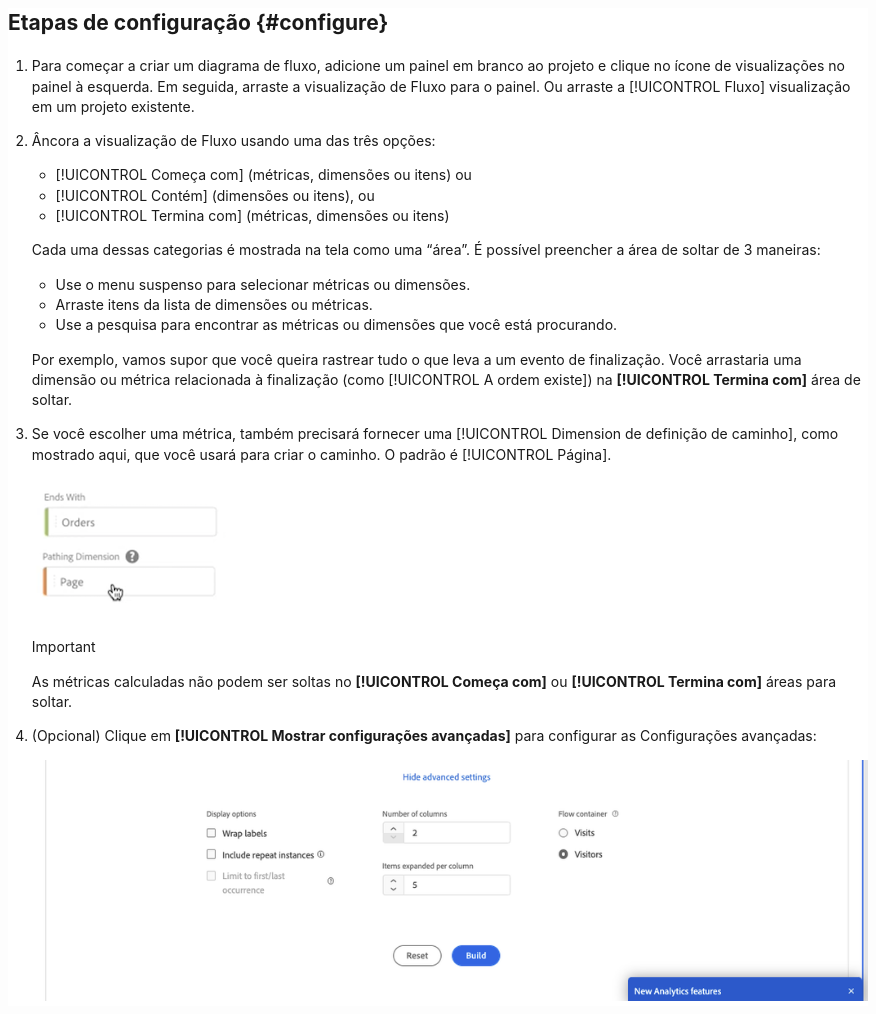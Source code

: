 ## Etapas de configuração {#configure}

1. Para começar a criar um diagrama de fluxo, adicione um painel em branco ao projeto e clique no ícone de visualizações no painel à esquerda. Em seguida, arraste a visualização de Fluxo para o painel. Ou arraste a [!UICONTROL Fluxo] visualização em um projeto existente.

1. Âncora a visualização de Fluxo usando uma das três opções:

   * [!UICONTROL Começa com] (métricas, dimensões ou itens) ou
   * [!UICONTROL Contém] (dimensões ou itens), ou
   * [!UICONTROL Termina com] (métricas, dimensões ou itens)

   Cada uma dessas categorias é mostrada na tela como uma “área”. É possível preencher a área de soltar de 3 maneiras:

   * Use o menu suspenso para selecionar métricas ou dimensões.
   * Arraste itens da lista de dimensões ou métricas.
   * Use a pesquisa para encontrar as métricas ou dimensões que você está procurando.

   Por exemplo, vamos supor que você queira rastrear tudo o que leva a um evento de finalização. Você arrastaria uma dimensão ou métrica relacionada à finalização (como [!UICONTROL A ordem existe]) na **[!UICONTROL Termina com]** área de soltar.

1. Se você escolher uma métrica, também precisará fornecer uma [!UICONTROL Dimension de definição de caminho], como mostrado aqui, que você usará para criar o caminho. O padrão é [!UICONTROL Página].

   ![dimensão da definição de caminho](assets/pathing-dim.png)

   >[!IMPORTANT]
   >
   >As métricas calculadas não podem ser soltas no  **[!UICONTROL Começa com]** ou **[!UICONTROL Termina com]** áreas para soltar.

1. (Opcional) Clique em **[!UICONTROL Mostrar configurações avançadas]** para configurar as Configurações avançadas:

   ![configurações avançadas](assets/adv-settings.png)
